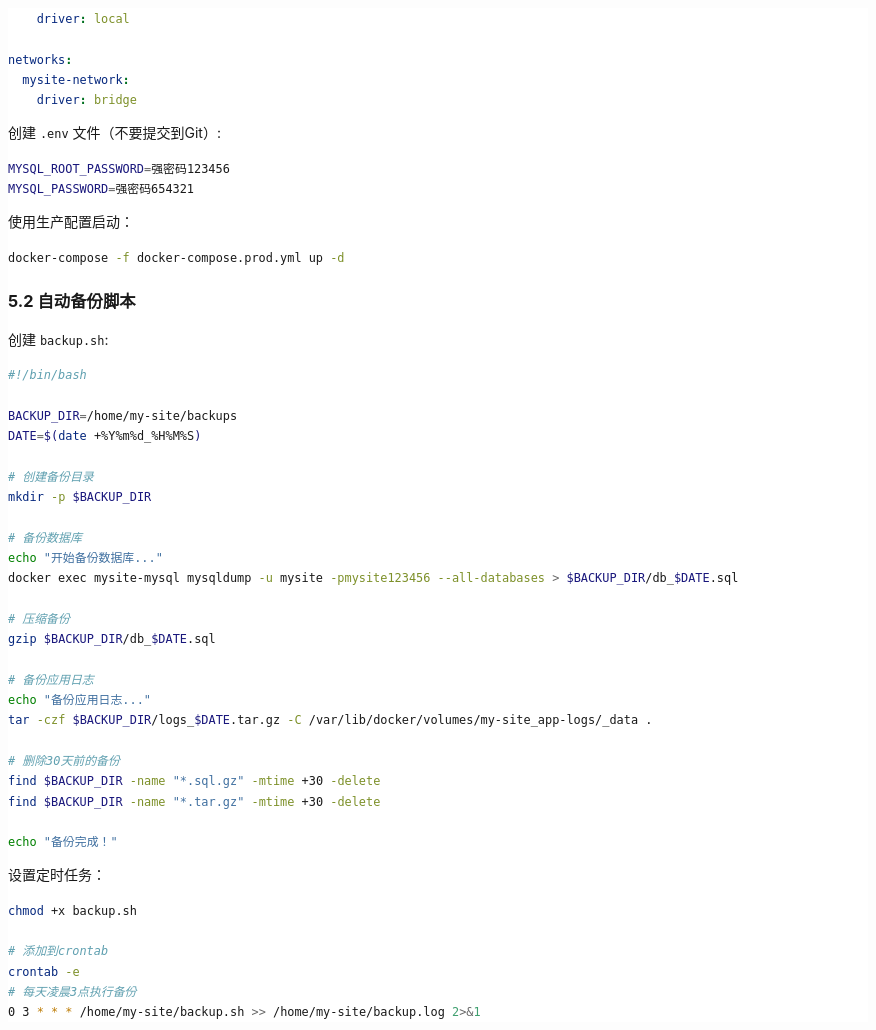```yaml
    driver: local

networks:
  mysite-network:
    driver: bridge
```

创建 `.env` 文件（不要提交到Git）:
```bash
MYSQL_ROOT_PASSWORD=强密码123456
MYSQL_PASSWORD=强密码654321
```

使用生产配置启动：
```bash
docker-compose -f docker-compose.prod.yml up -d
```

### 5.2 自动备份脚本

创建 `backup.sh`:
```bash
#!/bin/bash

BACKUP_DIR=/home/my-site/backups
DATE=$(date +%Y%m%d_%H%M%S)

# 创建备份目录
mkdir -p $BACKUP_DIR

# 备份数据库
echo "开始备份数据库..."
docker exec mysite-mysql mysqldump -u mysite -pmysite123456 --all-databases > $BACKUP_DIR/db_$DATE.sql

# 压缩备份
gzip $BACKUP_DIR/db_$DATE.sql

# 备份应用日志
echo "备份应用日志..."
tar -czf $BACKUP_DIR/logs_$DATE.tar.gz -C /var/lib/docker/volumes/my-site_app-logs/_data .

# 删除30天前的备份
find $BACKUP_DIR -name "*.sql.gz" -mtime +30 -delete
find $BACKUP_DIR -name "*.tar.gz" -mtime +30 -delete

echo "备份完成！"
```

设置定时任务：
```bash
chmod +x backup.sh

# 添加到crontab
crontab -e
# 每天凌晨3点执行备份
0 3 * * * /home/my-site/backup.sh >> /home/my-site/backup.log 2>&1
```
